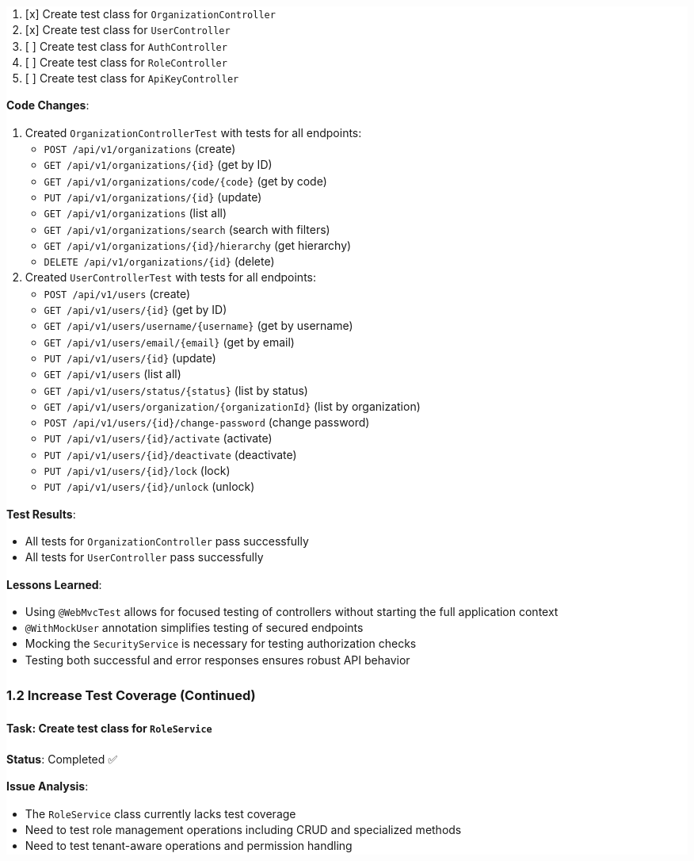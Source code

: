 1. [x] Create test class for `OrganizationController`
2. [x] Create test class for `UserController`
3. [ ] Create test class for `AuthController`
4. [ ] Create test class for `RoleController`
5. [ ] Create test class for `ApiKeyController`

**Code Changes**:

1. Created `OrganizationControllerTest` with tests for all endpoints:
    - `POST /api/v1/organizations` (create)
    - `GET /api/v1/organizations/{id}` (get by ID)
    - `GET /api/v1/organizations/code/{code}` (get by code)
    - `PUT /api/v1/organizations/{id}` (update)
    - `GET /api/v1/organizations` (list all)
    - `GET /api/v1/organizations/search` (search with filters)
    - `GET /api/v1/organizations/{id}/hierarchy` (get hierarchy)
    - `DELETE /api/v1/organizations/{id}` (delete)
2. Created `UserControllerTest` with tests for all endpoints:
    - `POST /api/v1/users` (create)
    - `GET /api/v1/users/{id}` (get by ID)
    - `GET /api/v1/users/username/{username}` (get by username)
    - `GET /api/v1/users/email/{email}` (get by email)
    - `PUT /api/v1/users/{id}` (update)
    - `GET /api/v1/users` (list all)
    - `GET /api/v1/users/status/{status}` (list by status)
    - `GET /api/v1/users/organization/{organizationId}` (list by organization)
    - `POST /api/v1/users/{id}/change-password` (change password)
    - `PUT /api/v1/users/{id}/activate` (activate)
    - `PUT /api/v1/users/{id}/deactivate` (deactivate)
    - `PUT /api/v1/users/{id}/lock` (lock)
    - `PUT /api/v1/users/{id}/unlock` (unlock)

**Test Results**:

- All tests for `OrganizationController` pass successfully
- All tests for `UserController` pass successfully

**Lessons Learned**:

- Using `@WebMvcTest` allows for focused testing of controllers without starting the full application context
- `@WithMockUser` annotation simplifies testing of secured endpoints
- Mocking the `SecurityService` is necessary for testing authorization checks
- Testing both successful and error responses ensures robust API behavior

### 1.2 Increase Test Coverage (Continued)

#### Task: Create test class for `RoleService`

**Status**: Completed ✅

**Issue Analysis**:

- The `RoleService` class currently lacks test coverage
- Need to test role management operations including CRUD and specialized methods
- Need to test tenant-aware operations and permission handling

